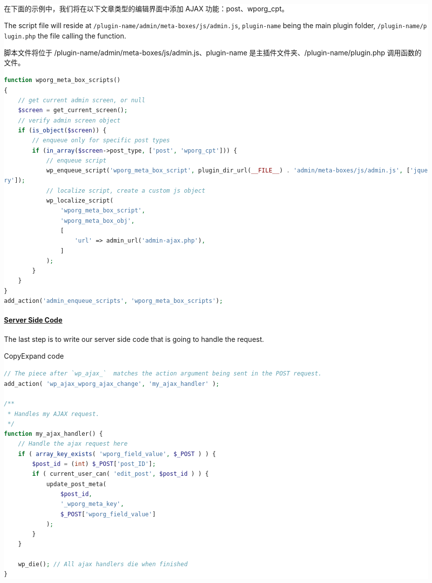 在下面的示例中，我们将在以下文章类型的编辑界面中添加 AJAX 功能：post、wporg_cpt。

The script file will reside at `/plugin-name/admin/meta-boxes/js/admin.js`,
`plugin-name` being the main plugin folder,
`/plugin-name/plugin.php` the file calling the function.

脚本文件将位于 /plugin-name/admin/meta-boxes/js/admin.js、plugin-name 是主插件文件夹、/plugin-name/plugin.php 调用函数的文件。

```php
function wporg_meta_box_scripts()
{
    // get current admin screen, or null
    $screen = get_current_screen();
    // verify admin screen object
    if (is_object($screen)) {
        // enqueue only for specific post types
        if (in_array($screen->post_type, ['post', 'wporg_cpt'])) {
            // enqueue script
            wp_enqueue_script('wporg_meta_box_script', plugin_dir_url(__FILE__) . 'admin/meta-boxes/js/admin.js', ['jquery']);
            // localize script, create a custom js object
            wp_localize_script(
                'wporg_meta_box_script',
                'wporg_meta_box_obj',
                [
                    'url' => admin_url('admin-ajax.php'),
                ]
            );
        }
    }
}
add_action('admin_enqueue_scripts', 'wporg_meta_box_scripts');
```



#### [Server Side Code](https://developer.wordpress.org/plugins/metadata/custom-meta-boxes/#server-side-code)

The last step is to write our server side code that is going to handle the request.

CopyExpand code

```php
// The piece after `wp_ajax_`  matches the action argument being sent in the POST request.
add_action( 'wp_ajax_wporg_ajax_change', 'my_ajax_handler' );
 
/**
 * Handles my AJAX request.
 */
function my_ajax_handler() {
    // Handle the ajax request here
    if ( array_key_exists( 'wporg_field_value', $_POST ) ) {
        $post_id = (int) $_POST['post_ID'];
        if ( current_user_can( 'edit_post', $post_id ) ) {
            update_post_meta(
                $post_id,
                '_wporg_meta_key',
                $_POST['wporg_field_value']
            );
        }
    }
 
    wp_die(); // All ajax handlers die when finished
}
```
